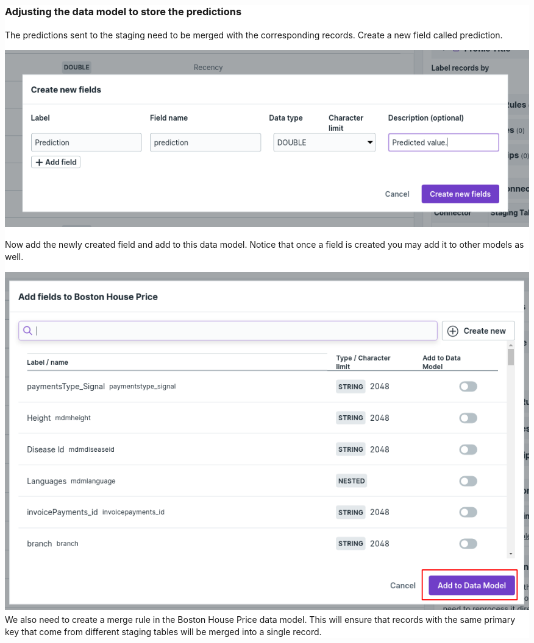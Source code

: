 ### Adjusting the data model to store the predictions

The predictions sent to the staging need to be merged with the corresponding records. Create a new field called prediction.

![datamodel1.png](Predicting%206623bef3ab534cad9f23ee72d88ae9ea/datamodel1.png)

Now add the newly created field and add to this data model. Notice that once a field is created you may add it to other models as well.

![datamodel2.png](Predicting%206623bef3ab534cad9f23ee72d88ae9ea/datamodel2.png)
We also need to create a merge rule in the Boston House Price data model. This will ensure that records with the same primary key that come from different staging tables will be merged into a single record.
